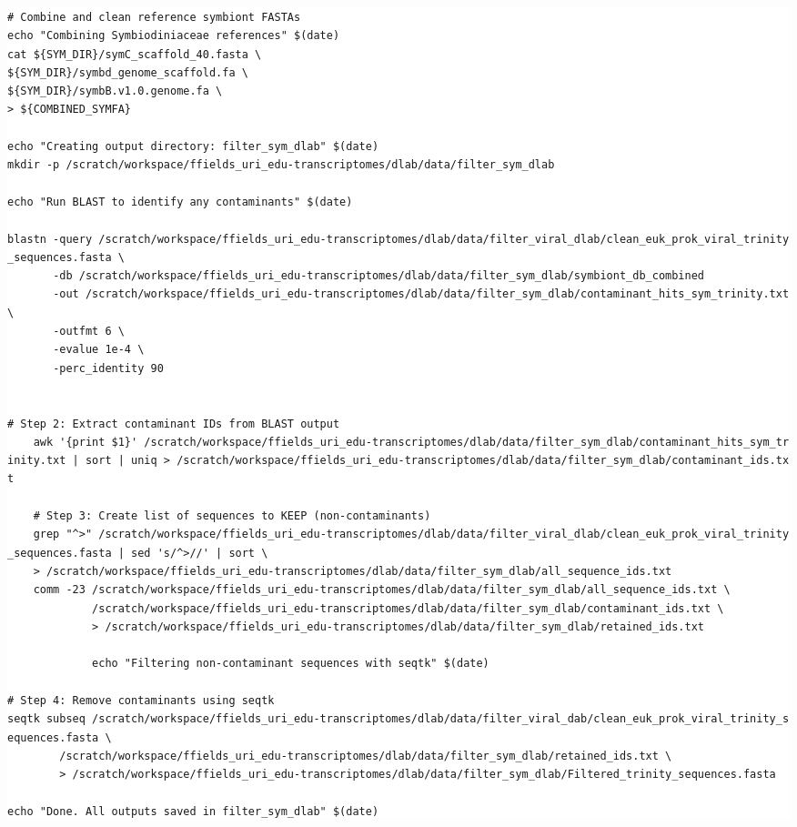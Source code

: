     # Combine and clean reference symbiont FASTAs
    echo "Combining Symbiodiniaceae references" $(date)
    cat ${SYM_DIR}/symC_scaffold_40.fasta \
    ${SYM_DIR}/symbd_genome_scaffold.fa \
    ${SYM_DIR}/symbB.v1.0.genome.fa \
    > ${COMBINED_SYMFA}

    echo "Creating output directory: filter_sym_dlab" $(date)
    mkdir -p /scratch/workspace/ffields_uri_edu-transcriptomes/dlab/data/filter_sym_dlab

    echo "Run BLAST to identify any contaminants" $(date)

    blastn -query /scratch/workspace/ffields_uri_edu-transcriptomes/dlab/data/filter_viral_dlab/clean_euk_prok_viral_trinity_sequences.fasta \
           -db /scratch/workspace/ffields_uri_edu-transcriptomes/dlab/data/filter_sym_dlab/symbiont_db_combined
           -out /scratch/workspace/ffields_uri_edu-transcriptomes/dlab/data/filter_sym_dlab/contaminant_hits_sym_trinity.txt \
           -outfmt 6 \
           -evalue 1e-4 \
           -perc_identity 90
   

    # Step 2: Extract contaminant IDs from BLAST output
        awk '{print $1}' /scratch/workspace/ffields_uri_edu-transcriptomes/dlab/data/filter_sym_dlab/contaminant_hits_sym_trinity.txt | sort | uniq > /scratch/workspace/ffields_uri_edu-transcriptomes/dlab/data/filter_sym_dlab/contaminant_ids.txt

        # Step 3: Create list of sequences to KEEP (non-contaminants)
        grep "^>" /scratch/workspace/ffields_uri_edu-transcriptomes/dlab/data/filter_viral_dlab/clean_euk_prok_viral_trinity_sequences.fasta | sed 's/^>//' | sort \
        > /scratch/workspace/ffields_uri_edu-transcriptomes/dlab/data/filter_sym_dlab/all_sequence_ids.txt
        comm -23 /scratch/workspace/ffields_uri_edu-transcriptomes/dlab/data/filter_sym_dlab/all_sequence_ids.txt \
                 /scratch/workspace/ffields_uri_edu-transcriptomes/dlab/data/filter_sym_dlab/contaminant_ids.txt \
                 > /scratch/workspace/ffields_uri_edu-transcriptomes/dlab/data/filter_sym_dlab/retained_ids.txt

                 echo "Filtering non-contaminant sequences with seqtk" $(date)

    # Step 4: Remove contaminants using seqtk
    seqtk subseq /scratch/workspace/ffields_uri_edu-transcriptomes/dlab/data/filter_viral_dab/clean_euk_prok_viral_trinity_sequences.fasta \
            /scratch/workspace/ffields_uri_edu-transcriptomes/dlab/data/filter_sym_dlab/retained_ids.txt \
            > /scratch/workspace/ffields_uri_edu-transcriptomes/dlab/data/filter_sym_dlab/Filtered_trinity_sequences.fasta

    echo "Done. All outputs saved in filter_sym_dlab" $(date)
